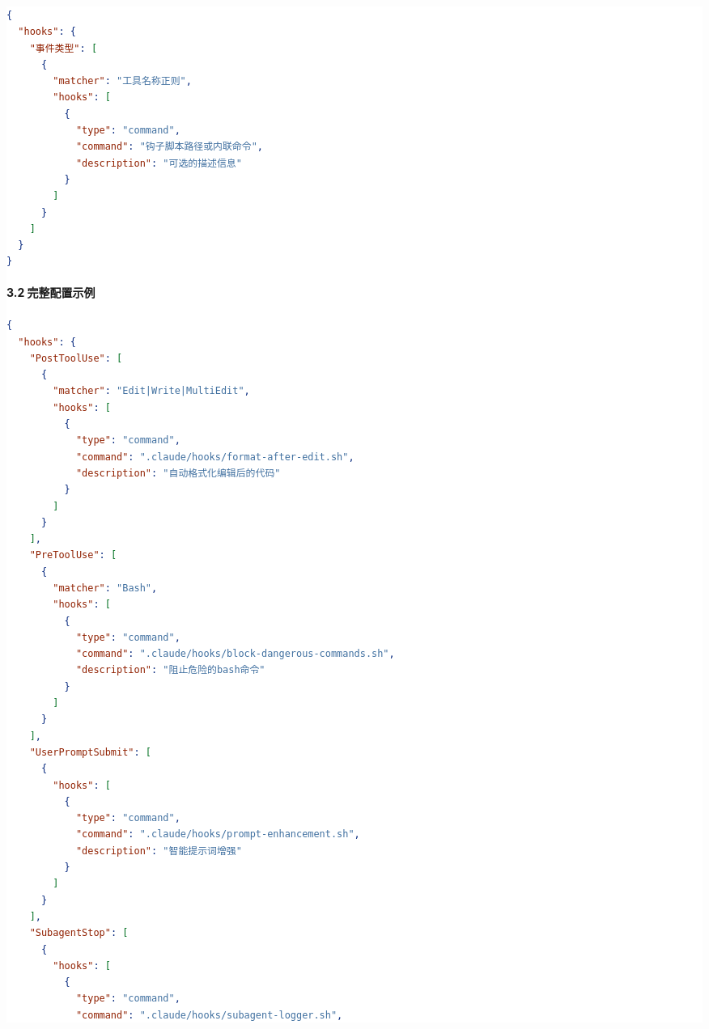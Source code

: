 ```json
{
  "hooks": {
    "事件类型": [
      {
        "matcher": "工具名称正则",
        "hooks": [
          {
            "type": "command",
            "command": "钩子脚本路径或内联命令",
            "description": "可选的描述信息"
          }
        ]
      }
    ]
  }
}
```

#### 3.2 完整配置示例

```json
{
  "hooks": {
    "PostToolUse": [
      {
        "matcher": "Edit|Write|MultiEdit",
        "hooks": [
          {
            "type": "command",
            "command": ".claude/hooks/format-after-edit.sh",
            "description": "自动格式化编辑后的代码"
          }
        ]
      }
    ],
    "PreToolUse": [
      {
        "matcher": "Bash",
        "hooks": [
          {
            "type": "command",
            "command": ".claude/hooks/block-dangerous-commands.sh",
            "description": "阻止危险的bash命令"
          }
        ]
      }
    ],
    "UserPromptSubmit": [
      {
        "hooks": [
          {
            "type": "command",
            "command": ".claude/hooks/prompt-enhancement.sh",
            "description": "智能提示词增强"
          }
        ]
      }
    ],
    "SubagentStop": [
      {
        "hooks": [
          {
            "type": "command",
            "command": ".claude/hooks/subagent-logger.sh",
```